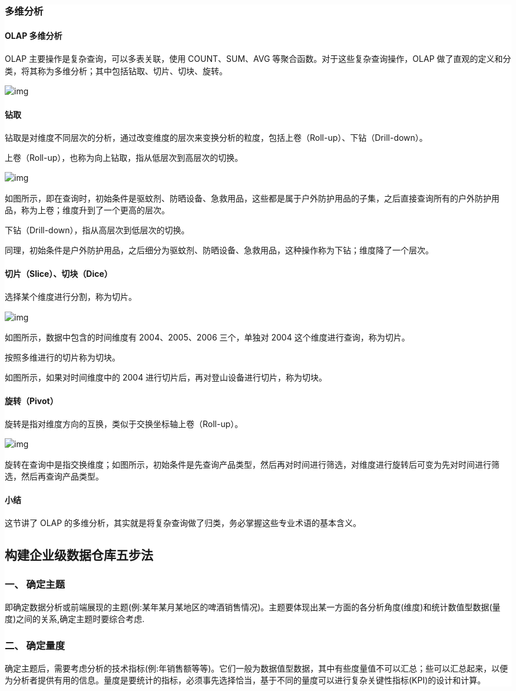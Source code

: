 ### 多维分析

#### OLAP 多维分析

OLAP 主要操作是复杂查询，可以多表关联，使用 COUNT、SUM、AVG 等聚合函数。对于这些复杂查询操作，OLAP 做了直观的定义和分类，将其称为多维分析；其中包括钻取、切片、切块、旋转。

![img](./img/024b7b80-f007-11ea-affc-a54214209ff7)

#### 钻取

钻取是对维度不同层次的分析，通过改变维度的层次来变换分析的粒度，包括上卷（Roll-up）、下钻（Drill-down）。

上卷（Roll-up），也称为向上钻取，指从低层次到高层次的切换。

![img](./img/22667a00-f007-11ea-9bd3-c1ce0cf88d43)

如图所示，即在查询时，初始条件是驱蚊剂、防晒设备、急救用品，这些都是属于户外防护用品的子集，之后直接查询所有的户外防护用品，称为上卷；维度升到了一个更高的层次。

下钻（Drill-down），指从高层次到低层次的切换。

同理，初始条件是户外防护用品，之后细分为驱蚊剂、防晒设备、急救用品，这种操作称为下钻；维度降了一个层次。

#### 切片（Slice）、切块（Dice）

选择某个维度进行分割，称为切片。

![img](./img/3b8fd260-f007-11ea-a374-77fb7954ed83)

如图所示，数据中包含的时间维度有 2004、2005、2006 三个，单独对 2004 这个维度进行查询，称为切片。

按照多维进行的切片称为切块。

如图所示，如果对时间维度中的 2004 进行切片后，再对登山设备进行切片，称为切块。

#### 旋转（Pivot）

旋转是指对维度方向的互换，类似于交换坐标轴上卷（Roll-up）。

![img](./img/e5b0f790-f00e-11ea-a374-77fb7954ed83)

旋转在查询中是指交换维度；如图所示，初始条件是先查询产品类型，然后再对时间进行筛选，对维度进行旋转后可变为先对时间进行筛选，然后再查询产品类型。

#### 小结

这节讲了 OLAP 的多维分析，其实就是将复杂查询做了归类，务必掌握这些专业术语的基本含义。

## 构建企业级数据仓库五步法

### 一、 确定主题

即确定数据分析或前端展现的主题(例:某年某月某地区的啤酒销售情况)。主题要体现出某一方面的各分析角度(维度)和统计数值型数据(量度)之间的关系,确定主题时要综合考虑.

### 二、 确定量度

确定主题后，需要考虑分析的技术指标(例:年销售额等等)。它们一般为数据值型数据，其中有些度量值不可以汇总；些可以汇总起来，以便为分析者提供有用的信息。量度是要统计的指标，必须事先选择恰当，基于不同的量度可以进行复杂关键性指标(KPI)的设计和计算。
